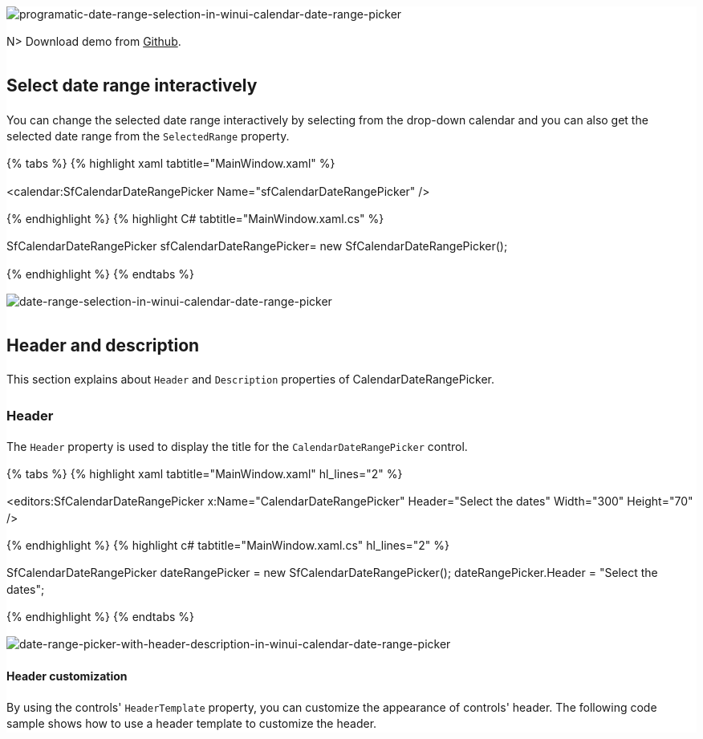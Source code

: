 ![programatic-date-range-selection-in-winui-calendar-date-range-picker](Images/getting-started/programatic-date-range-selection-in-winui-calendar-date-range-picker.png)

N> Download demo from [Github](https://github.com/SyncfusionExamples/syncfusion-winui-tools-calendar-daterange-picker-examples/tree/main/Samples/Selection).

## Select date range interactively

You can change the selected date range interactively by selecting from the drop-down calendar and you can also get the selected date range from the `SelectedRange` property.

{% tabs %}
{% highlight xaml tabtitle="MainWindow.xaml" %}

<calendar:SfCalendarDateRangePicker Name="sfCalendarDateRangePicker" />

{% endhighlight %}
{% highlight C# tabtitle="MainWindow.xaml.cs" %}

SfCalendarDateRangePicker sfCalendarDateRangePicker= new SfCalendarDateRangePicker();

{% endhighlight %}
{% endtabs %}

![date-range-selection-in-winui-calendar-date-range-picker](Images/getting-started/date-range-selection-in-winui-calendar-date-range-picker.gif)

## Header and description

This section explains about `Header` and `Description` properties of CalendarDateRangePicker.

### Header

The `Header` property is used to display the title for the `CalendarDateRangePicker` control.
     
{% tabs %}
{% highlight xaml tabtitle="MainWindow.xaml" hl_lines="2" %}

<editors:SfCalendarDateRangePicker x:Name="CalendarDateRangePicker" 
                                   Header="Select the dates" 
                                   Width="300" 
                                   Height="70" />


{% endhighlight %}
{% highlight c# tabtitle="MainWindow.xaml.cs" hl_lines="2" %}

SfCalendarDateRangePicker dateRangePicker = new SfCalendarDateRangePicker();
dateRangePicker.Header = "Select the dates";

{% endhighlight %}
{% endtabs %}

![date-range-picker-with-header-description-in-winui-calendar-date-range-picker](Images/getting-started/date-range-picker-with-header-description-in-winui-calendar-date-range-picker.png)

#### Header customization

By using the controls' `HeaderTemplate` property, you can customize the appearance of controls' header. The following code sample shows how to use a header template to customize the header.
